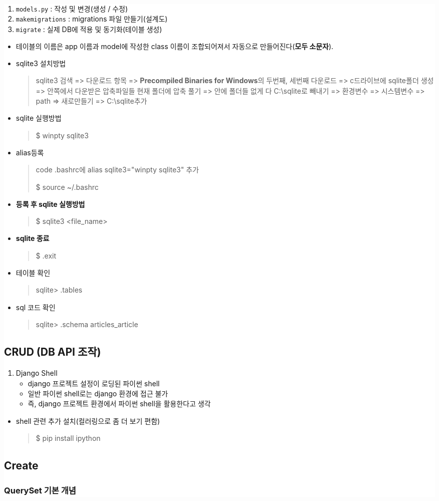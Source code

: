 1. `models.py` : 작성 및 변경(생성 / 수정)
2. `makemigrations` : migrations 파일 만들기(설계도)
3. `migrate` : 실제 DB에 적용 및 동기화(테이블 생성)

- 테이블의 이름은 app 이름과 model에 작성한 class 이름이 조합되어져서 자동으로 만들어진다(**모두 소문자**).



- sqlite3 설치방법

  > sqlite3 검색 => 다운로드 항목 => **Precompiled Binaries for Windows**의 두번째, 세번째 다운로드 => c드라이브에 sqlite폴더 생성 => 안쪽에서 다운받은 압축파일들 현재 폴더에 압축 풀기 => 안에 폴더들 없게 다 C:\sqlite로 빼내기 => 환경변수 => 시스템변수 => path => 새로만들기 => C:\sqlite추가

- sqlite 실행방법

  > $ winpty sqlite3

- alias등록

  > code .bashrc에 alias sqlite3="winpty sqlite3" 추가
  >
  > $ source ~/.bashrc

- **등록 후 sqlite 실행방법**

  > $ sqlite3 <file_name>

- **sqlite 종료**

  > $ .exit



- 테이블 확인

  > sqlite> .tables

- sql 코드 확인

  > sqlite> .schema articles_article



## CRUD (DB API 조작)

1. Django Shell
   - django 프로젝트 설정이 로딩된 파이썬 shell
   - 일반 파이썬 shell로는 django 환경에 접근 불가
   - 즉, django 프로젝트 환경에서 파이썬 shell을 활용한다고 생각



- shell 관련 추가 설치(컬러링으로 좀 더 보기 편함)

  > $ pip install ipython



## Create

### QuerySet 기본 개념
